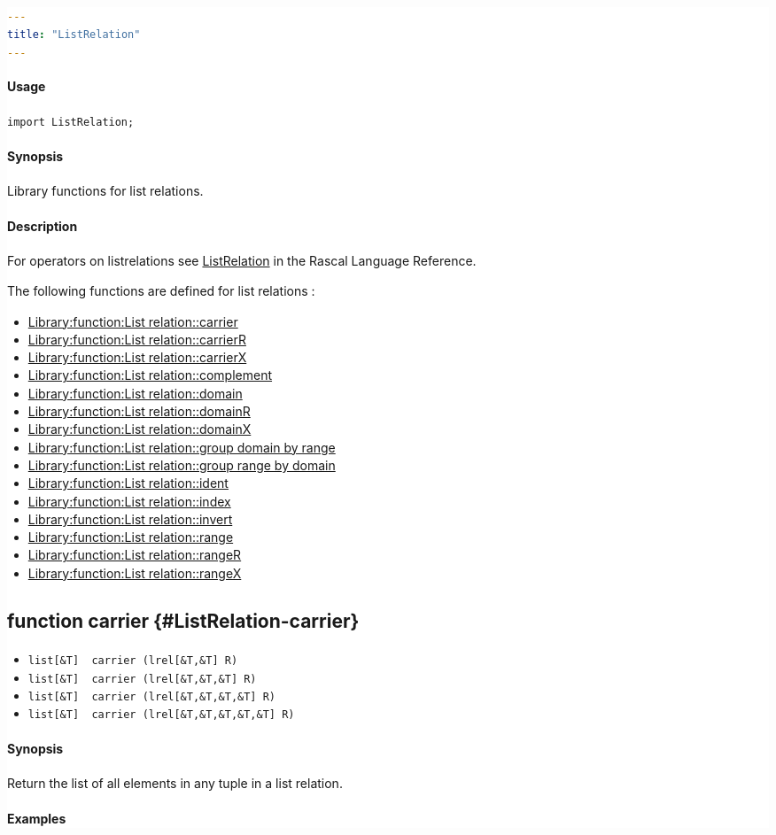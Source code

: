 ```yaml
---
title: "ListRelation"
---
```


#### Usage

`import ListRelation;`


#### Synopsis

Library functions for list relations.

#### Description

For operators on listrelations see [ListRelation](/docs//Rascal/Expressions/Values/ListRelation) in the Rascal Language Reference.

The following functions are defined for list relations :
* [Library:function:List relation::carrier](/docs//Library/ListRelation#ListRelation-carrier)
* [Library:function:List relation::carrierR](/docs//Library/ListRelation#ListRelation-carrierR)
* [Library:function:List relation::carrierX](/docs//Library/ListRelation#ListRelation-carrierX)
* [Library:function:List relation::complement](/docs//Library/ListRelation#ListRelation-complement)
* [Library:function:List relation::domain](/docs//Library/ListRelation#ListRelation-domain)
* [Library:function:List relation::domainR](/docs//Library/ListRelation#ListRelation-domainR)
* [Library:function:List relation::domainX](/docs//Library/ListRelation#ListRelation-domainX)
* [Library:function:List relation::group domain by range](/docs//Library/ListRelation#ListRelation-groupDomainByRange)
* [Library:function:List relation::group range by domain](/docs//Library/ListRelation#ListRelation-groupRangeByDomain)
* [Library:function:List relation::ident](/docs//Library/ListRelation#ListRelation-ident)
* [Library:function:List relation::index](/docs//Library/ListRelation#ListRelation-index)
* [Library:function:List relation::invert](/docs//Library/ListRelation#ListRelation-invert)
* [Library:function:List relation::range](/docs//Library/ListRelation#ListRelation-range)
* [Library:function:List relation::rangeR](/docs//Library/ListRelation#ListRelation-rangeR)
* [Library:function:List relation::rangeX](/docs//Library/ListRelation#ListRelation-rangeX)


## function carrier {#ListRelation-carrier}

* ``list[&T]  carrier (lrel[&T,&T] R)``
* ``list[&T]  carrier (lrel[&T,&T,&T] R)``
* ``list[&T]  carrier (lrel[&T,&T,&T,&T] R)``
* ``list[&T]  carrier (lrel[&T,&T,&T,&T,&T] R)``


#### Synopsis

Return the list of all elements in any tuple in a list relation.

#### Examples


